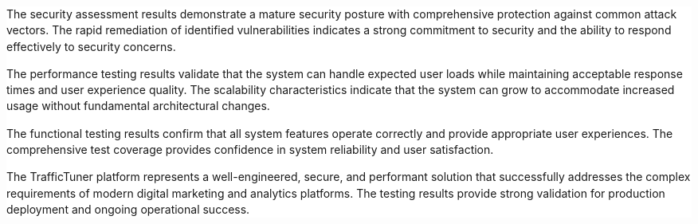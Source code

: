 The security assessment results demonstrate a mature security posture with comprehensive protection against common attack vectors. The rapid remediation of identified vulnerabilities indicates a strong commitment to security and the ability to respond effectively to security concerns.

The performance testing results validate that the system can handle expected user loads while maintaining acceptable response times and user experience quality. The scalability characteristics indicate that the system can grow to accommodate increased usage without fundamental architectural changes.

The functional testing results confirm that all system features operate correctly and provide appropriate user experiences. The comprehensive test coverage provides confidence in system reliability and user satisfaction.

The TrafficTuner platform represents a well-engineered, secure, and performant solution that successfully addresses the complex requirements of modern digital marketing and analytics platforms. The testing results provide strong validation for production deployment and ongoing operational success.

